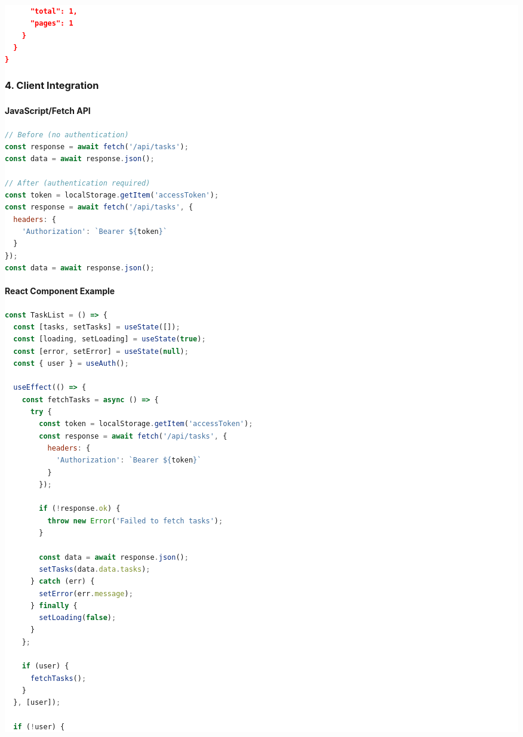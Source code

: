 ```json
      "total": 1,
      "pages": 1
    }
  }
}
```

### 4. Client Integration

#### JavaScript/Fetch API

```javascript
// Before (no authentication)
const response = await fetch('/api/tasks');
const data = await response.json();

// After (authentication required)
const token = localStorage.getItem('accessToken');
const response = await fetch('/api/tasks', {
  headers: {
    'Authorization': `Bearer ${token}`
  }
});
const data = await response.json();
```

#### React Component Example

```javascript
const TaskList = () => {
  const [tasks, setTasks] = useState([]);
  const [loading, setLoading] = useState(true);
  const [error, setError] = useState(null);
  const { user } = useAuth();

  useEffect(() => {
    const fetchTasks = async () => {
      try {
        const token = localStorage.getItem('accessToken');
        const response = await fetch('/api/tasks', {
          headers: {
            'Authorization': `Bearer ${token}`
          }
        });

        if (!response.ok) {
          throw new Error('Failed to fetch tasks');
        }

        const data = await response.json();
        setTasks(data.data.tasks);
      } catch (err) {
        setError(err.message);
      } finally {
        setLoading(false);
      }
    };

    if (user) {
      fetchTasks();
    }
  }, [user]);

  if (!user) {
```